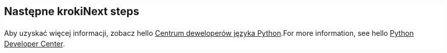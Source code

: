 ## <a name="next-steps"></a><span data-ttu-id="1b0f9-194">Następne kroki</span><span class="sxs-lookup"><span data-stu-id="1b0f9-194">Next steps</span></span>
<span data-ttu-id="1b0f9-195">Aby uzyskać więcej informacji, zobacz hello [Centrum deweloperów języka Python](/develop/python/).</span><span class="sxs-lookup"><span data-stu-id="1b0f9-195">For more information, see hello [Python Developer Center](/develop/python/).</span></span>

[portal-vm-linux]: https://azure.microsoft.com/en-us/documentation/articles/virtual-machines-linux-tutorial-portal-rm/
[repository]: https://github.com/ipython/ipython
[Python Tools for Visual Studio]: http://aka.ms/ptvs
